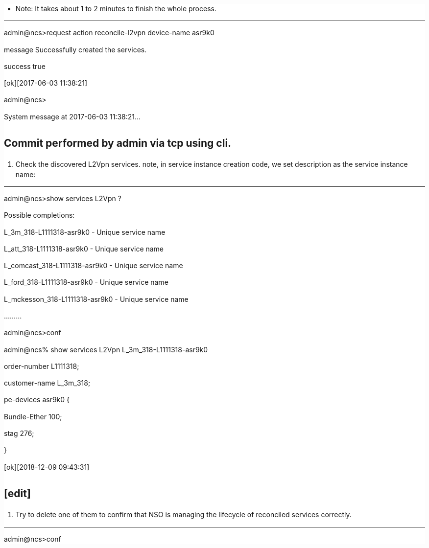 -   Note: It takes about 1 to 2 minutes to finish the whole process.

  -----------------------------------------------------------------
  admin@ncs>request action reconcile-l2vpn device-name asr9k0
  
  message Successfully created the services.
  
  success true
  
  [ok][2017-06-03 11:38:21]
  
  admin@ncs>
  
  System message at 2017-06-03 11:38:21...
  
  Commit performed by admin via tcp using cli.
  -----------------------------------------------------------------

1.  Check the discovered L2Vpn services. note, in service instance
    creation code, we set description as the service instance name:

  -----------------------------------------------------------
  admin@ncs>show services L2Vpn ?
  
  Possible completions:
  
  L\_3m\_318-L1111318-asr9k0 - Unique service name
  
  L\_att\_318-L1111318-asr9k0 - Unique service name
  
  L\_comcast\_318-L1111318-asr9k0 - Unique service name
  
  L\_ford\_318-L1111318-asr9k0 - Unique service name
  
  L\_mckesson\_318-L1111318-asr9k0 - Unique service name
  
  ………
  
  admin@ncs>conf
  
  admin@ncs% show services L2Vpn L\_3m\_318-L1111318-asr9k0
  
  order-number L1111318;
  
  customer-name L\_3m\_318;
  
  pe-devices asr9k0 {
  
  Bundle-Ether 100;
  
  stag 276;
  
  }
  
  [ok][2018-12-09 09:43:31]
  
  [edit]
  -----------------------------------------------------------

1.  Try to delete one of them to confirm that NSO is managing the
    lifecycle of reconciled services correctly.

  -------------------------------------------------------------
  admin@ncs>conf
  